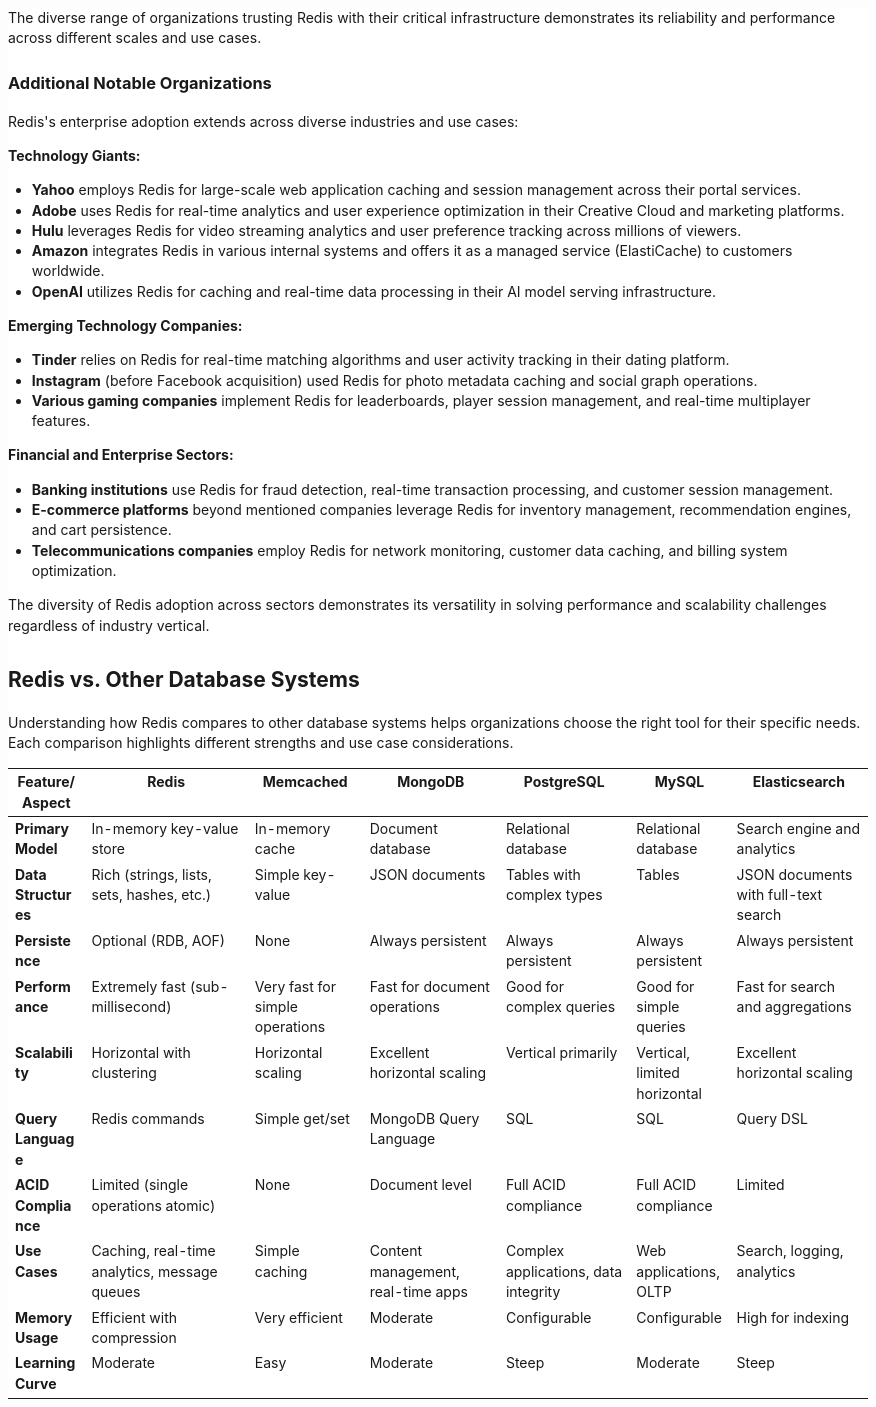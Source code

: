 The diverse range of organizations trusting Redis with their critical infrastructure demonstrates its reliability and performance across different scales and use cases.

### Additional Notable Organizations

Redis's enterprise adoption extends across diverse industries and use cases:

**Technology Giants:**

- **Yahoo** employs Redis for large-scale web application caching and session management across their portal services.
- **Adobe** uses Redis for real-time analytics and user experience optimization in their Creative Cloud and marketing platforms.
- **Hulu** leverages Redis for video streaming analytics and user preference tracking across millions of viewers.
- **Amazon** integrates Redis in various internal systems and offers it as a managed service (ElastiCache) to customers worldwide.
- **OpenAI** utilizes Redis for caching and real-time data processing in their AI model serving infrastructure.

**Emerging Technology Companies:**

- **Tinder** relies on Redis for real-time matching algorithms and user activity tracking in their dating platform.
- **Instagram** (before Facebook acquisition) used Redis for photo metadata caching and social graph operations.
- **Various gaming companies** implement Redis for leaderboards, player session management, and real-time multiplayer features.

**Financial and Enterprise Sectors:**

- **Banking institutions** use Redis for fraud detection, real-time transaction processing, and customer session management.
- **E-commerce platforms** beyond mentioned companies leverage Redis for inventory management, recommendation engines, and cart persistence.
- **Telecommunications companies** employ Redis for network monitoring, customer data caching, and billing system optimization.

The diversity of Redis adoption across sectors demonstrates its versatility in solving performance and scalability challenges regardless of industry vertical.

## Redis vs. Other Database Systems

Understanding how Redis compares to other database systems helps organizations choose the right tool for their specific needs. Each comparison highlights different strengths and use case considerations.

| Feature/Aspect      | Redis                                        | Memcached                       | MongoDB                            | PostgreSQL                           | MySQL                        | Elasticsearch                        |
| ------------------- | -------------------------------------------- | ------------------------------- | ---------------------------------- | ------------------------------------ | ---------------------------- | ------------------------------------ |
| **Primary Model**   | In-memory key-value store                    | In-memory cache                 | Document database                  | Relational database                  | Relational database          | Search engine and analytics          |
| **Data Structures** | Rich (strings, lists, sets, hashes, etc.)    | Simple key-value                | JSON documents                     | Tables with complex types            | Tables                       | JSON documents with full-text search |
| **Persistence**     | Optional (RDB, AOF)                          | None                            | Always persistent                  | Always persistent                    | Always persistent            | Always persistent                    |
| **Performance**     | Extremely fast (sub-millisecond)             | Very fast for simple operations | Fast for document operations       | Good for complex queries             | Good for simple queries      | Fast for search and aggregations     |
| **Scalability**     | Horizontal with clustering                   | Horizontal scaling              | Excellent horizontal scaling       | Vertical primarily                   | Vertical, limited horizontal | Excellent horizontal scaling         |
| **Query Language**  | Redis commands                               | Simple get/set                  | MongoDB Query Language             | SQL                                  | SQL                          | Query DSL                            |
| **ACID Compliance** | Limited (single operations atomic)           | None                            | Document level                     | Full ACID compliance                 | Full ACID compliance         | Limited                              |
| **Use Cases**       | Caching, real-time analytics, message queues | Simple caching                  | Content management, real-time apps | Complex applications, data integrity | Web applications, OLTP       | Search, logging, analytics           |
| **Memory Usage**    | Efficient with compression                   | Very efficient                  | Moderate                           | Configurable                         | Configurable                 | High for indexing                    |
| **Learning Curve**  | Moderate                                     | Easy                            | Moderate                           | Steep                                | Moderate                     | Steep                                |
